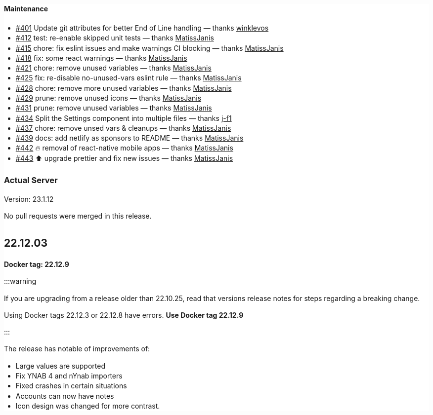 #### Maintenance

- [#401](https://github.com/actualbudget/actual/pull/401) Update git attributes for better End of Line handling — thanks [winklevos]
- [#412](https://github.com/actualbudget/actual/pull/412) test: re-enable skipped unit tests — thanks [MatissJanis]
- [#415](https://github.com/actualbudget/actual/pull/415) chore: fix eslint issues and make warnings CI blocking — thanks [MatissJanis]
- [#418](https://github.com/actualbudget/actual/pull/418) fix: some react warnings — thanks [MatissJanis]
- [#421](https://github.com/actualbudget/actual/pull/421) chore: remove unused variables — thanks [MatissJanis]
- [#425](https://github.com/actualbudget/actual/pull/425) fix: re-disable no-unused-vars eslint rule — thanks [MatissJanis]
- [#428](https://github.com/actualbudget/actual/pull/428) chore: remove more unused variables — thanks [MatissJanis]
- [#429](https://github.com/actualbudget/actual/pull/429) prune: remove unused icons — thanks [MatissJanis]
- [#431](https://github.com/actualbudget/actual/pull/431) prune: remove unused variables — thanks [MatissJanis]
- [#434](https://github.com/actualbudget/actual/pull/434) Split the Settings component into multiple files — thanks [j-f1]
- [#437](https://github.com/actualbudget/actual/pull/437) chore: remove unsed vars & cleanups — thanks [MatissJanis]
- [#439](https://github.com/actualbudget/actual/pull/439) docs: add netlify as sponsors to README — thanks [MatissJanis]
- [#442](https://github.com/actualbudget/actual/pull/442) 🔥 removal of react-native mobile apps — thanks [MatissJanis]
- [#443](https://github.com/actualbudget/actual/pull/443) ⬆️ upgrade prettier and fix new issues — thanks [MatissJanis]

### Actual Server

Version: 23.1.12

No pull requests were merged in this release.

## 22.12.03

**Docker tag: 22.12.9**

:::warning

If you are upgrading from a release older than 22.10.25, read that versions release notes for steps regarding a breaking change.

Using Docker tags 22.12.3 or 22.12.8 have errors. **Use Docker tag 22.12.9**

:::

The release has notable of improvements of:

- Large values are supported
- Fix YNAB 4 and nYnab importers
- Fixed crashes in certain situations
- Accounts can now have notes
- Icon design was changed for more contrast.


[7brend7]: https://github.com/7brend7
[aharbis]: https://github.com/aharbis
[ajtrichards]: https://github.com/ajtrichards
[albertogasparin]: https://github.com/albertogasparin
[andremralves]: https://github.com/andremralves
[bdoherty]: https://github.com/bdoherty
[biohzrddd]: https://github.com/biohzrddd
[brtwrst]: https://github.com/brtwrst
[carkom]: https://github.com/carkom
[ciwchris]: https://github.com/ciwchris
[coliff]: https://github.com/coliff
[eberureon]: https://github.com/eberureon
[ejmurra]: https://github.com/ejmurra
[ezfe]: https://github.com/ezfe
[fstybel]: https://github.com/fstybel
[gsumpster]: https://github.com/gsumpster
[heilerich]: https://github.com/heilerich
[iurynogueira]: https://github.com/iurynogueira
[intiplink]: https://github.com/intiplink
[j-f1]: https://github.com/j-f1
[Jackenmen]: https://github.com/Jackenmen
[jamesmortensen]: https://github.com/jamesmortensen
[JazzaG]: https://github.com/JazzaG
[jlongster]: https://github.com/jlongster
[Kk-ships]: https://github.com/Kk-ships
[Kovah]: https://github.com/Kovah
[ldotlopez]: https://github.com/ldotlopez
[m3nu]: https://github.com/m3nu
[manuelcanepa]: https://github.com/manuelcanepa
[MatissJanis]: https://github.com/MatissJanis
[mnsrv]: https://github.com/mnsrv
[modrzew]: https://github.com/modrzew
[n1thun]: https://github.com/n1thun
[ostat]: https://github.com/ostat
[PartyLich]: https://github.com/PartyLich
[pmamberti]: https://github.com/pmamberti
[pole95]: https://github.com/pole95
[rianmcguire]: https://github.com/rianmcguire
[rich-howell]: https://github.com/rich-howell
[rickdoesdev]: https://github.com/rickdoesdev
[S3B4S]: https://github.com/S3B4S
[shall0pass]: https://github.com/shall0pass
[Silvenga]: https://github.com/Silvenga
[suryaatevellore]: https://github.com/suryaatevellore
[TomAFrench]: https://github.com/TomAFrench
[trevdor]: https://github.com/trevdor
[UnexomWid]: https://github.com/UnexomWid
[venkata-krishnas]: https://github.com/venkata-krishnas
[vincentscode]: https://github.com/vincentscode
[waseem-h]: https://github.com/waseem-h
[winklevos]: https://github.com/winklevos
[wmertens]: https://github.com/wmertens